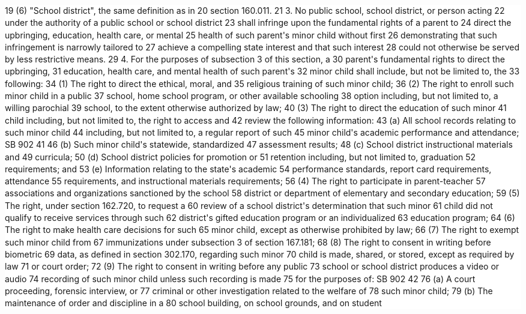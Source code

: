 19 (6) "School district", the same definition as in
20 section 160.011.
21 3. No public school, school district, or person acting
22 under the authority of a public school or school district
23 shall infringe upon the fundamental rights of a parent to
24 direct the upbringing, education, health care, or mental
25 health of such parent's minor child without first
26 demonstrating that such infringement is narrowly tailored to
27 achieve a compelling state interest and that such interest
28 could not otherwise be served by less restrictive means.
29 4. For the purposes of subsection 3 of this section, a
30 parent's fundamental rights to direct the upbringing,
31 education, health care, and mental health of such parent's
32 minor child shall include, but not be limited to, the
33 following:
34 (1) The right to direct the ethical, moral, and
35 religious training of such minor child;
36 (2) The right to enroll such minor child in a public
37 school, home school program, or other available schooling
38 option including, but not limited to, a willing parochial
39 school, to the extent otherwise authorized by law;
40 (3) The right to direct the education of such minor
41 child including, but not limited to, the right to access and
42 review the following information:
43 (a) All school records relating to such minor child
44 including, but not limited to, a regular report of such
45 minor child's academic performance and attendance;
SB 902 41
46 (b) Such minor child's statewide, standardized
47 assessment results;
48 (c) School district instructional materials and
49 curricula;
50 (d) School district policies for promotion or
51 retention including, but not limited to, graduation
52 requirements; and
53 (e) Information relating to the state's academic
54 performance standards, report card requirements, attendance
55 requirements, and instructional materials requirements;
56 (4) The right to participate in parent-teacher
57 associations and organizations sanctioned by the school
58 district or department of elementary and secondary education;
59 (5) The right, under section 162.720, to request a
60 review of a school district's determination that such minor
61 child did not qualify to receive services through such
62 district's gifted education program or an individualized
63 education program;
64 (6) The right to make health care decisions for such
65 minor child, except as otherwise prohibited by law;
66 (7) The right to exempt such minor child from
67 immunizations under subsection 3 of section 167.181;
68 (8) The right to consent in writing before biometric
69 data, as defined in section 302.170, regarding such minor
70 child is made, shared, or stored, except as required by law
71 or court order;
72 (9) The right to consent in writing before any public
73 school or school district produces a video or audio
74 recording of such minor child unless such recording is made
75 for the purposes of:
SB 902 42
76 (a) A court proceeding, forensic interview, or
77 criminal or other investigation related to the welfare of
78 such minor child;
79 (b) The maintenance of order and discipline in a
80 school building, on school grounds, and on student